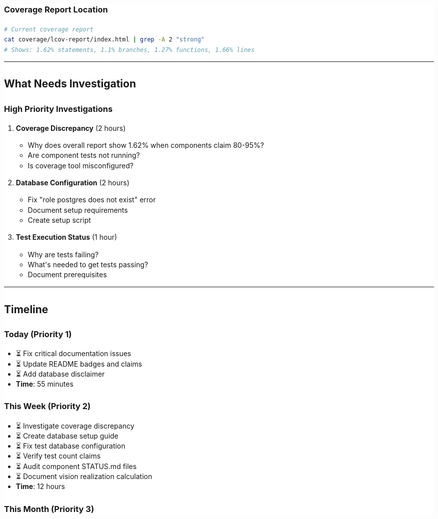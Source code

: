 ### Coverage Report Location

```bash
# Current coverage report
cat coverage/lcov-report/index.html | grep -A 2 "strong"
# Shows: 1.62% statements, 1.1% branches, 1.27% functions, 1.66% lines
```

---

## What Needs Investigation

### High Priority Investigations

1. **Coverage Discrepancy** (2 hours)

   - Why does overall report show 1.62% when components claim 80-95%?
   - Are component tests not running?
   - Is coverage tool misconfigured?

2. **Database Configuration** (2 hours)

   - Fix "role postgres does not exist" error
   - Document setup requirements
   - Create setup script

3. **Test Execution Status** (1 hour)
   - Why are tests failing?
   - What's needed to get tests passing?
   - Document prerequisites

---

## Timeline

### Today (Priority 1)

- ⏳ Fix critical documentation issues
- ⏳ Update README badges and claims
- ⏳ Add database disclaimer
- **Time**: 55 minutes

### This Week (Priority 2)

- ⏳ Investigate coverage discrepancy
- ⏳ Create database setup guide
- ⏳ Fix test database configuration
- ⏳ Verify test count claims
- ⏳ Audit component STATUS.md files
- ⏳ Document vision realization calculation
- **Time**: 12 hours

### This Month (Priority 3)
